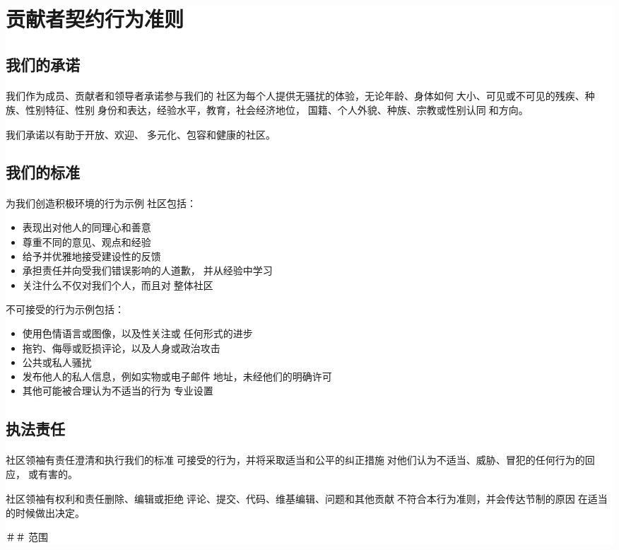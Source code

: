 # 贡献者契约行为准则

## 我们的承诺

我们作为成员、贡献者和领导者承诺参与我们的
社区为每个人提供无骚扰的体验，无论年龄、身体如何
大小、可见或不可见的残疾、种族、性别特征、性别
身份和表达，经验水平，教育，社会经济地位，
国籍、个人外貌、种族、宗教或性别认同
和方向。

我们承诺以有助于开放、欢迎、
多元化、包容和健康的社区。

## 我们的标准

为我们创造积极环境的行为示例
社区包括：

* 表现出对他人的同理心和善意
* 尊重不同的意见、观点和经验
* 给予并优雅地接受建设性的反馈
* 承担责任并向受我们错误影响的人道歉，
  并从经验中学习
* 关注什么不仅对我们个人，而且对
  整体社区

不可接受的行为示例包括：

* 使用色情语言或图像，以及性关注或
  任何形式的进步
* 拖钓、侮辱或贬损评论，以及人身或政治攻击
* 公共或私人骚扰
* 发布他人的私人信息，例如实物或电子邮件
  地址，未经他们的明确许可
* 其他可能被合理认为不适当的行为
  专业设置

## 执法责任

社区领袖有责任澄清和执行我们的标准
可接受的行为，并将采取适当和公平的纠正措施
对他们认为不适当、威胁、冒犯的任何行为的回应，
或有害的。

社区领袖有权利和责任删除、编辑或拒绝
评论、提交、代码、维基编辑、问题和其他贡献
不符合本行为准则，并会传达节制的原因
在适当的时候做出决定。

＃＃ 范围

